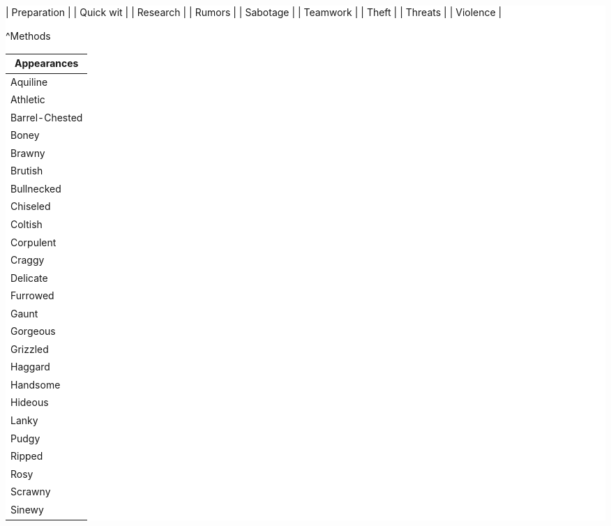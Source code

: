 | Preparation |
| Quick wit |
| Research |
| Rumors |
| Sabotage |
| Teamwork |
| Theft |
| Threats |
| Violence |

^Methods


| Appearances |
| - |
| Aquiline |
| Athletic |
| Barrel-Chested |
| Boney |
| Brawny |
| Brutish |
| Bullnecked |
| Chiseled |
| Coltish |
| Corpulent |
| Craggy |
| Delicate |
| Furrowed |
| Gaunt |
| Gorgeous |
| Grizzled |
| Haggard |
| Handsome |
| Hideous |
| Lanky |
| Pudgy |
| Ripped |
| Rosy |
| Scrawny |
| Sinewy |